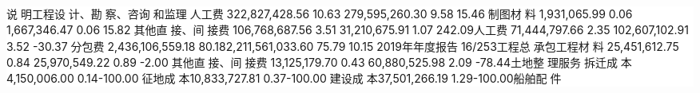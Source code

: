 说
明工程设
计、勘
察、咨询
和监理
人工费
322,827,428.56
10.63
279,595,260.30
9.58
15.46
制图材
料
1,931,065.99
0.06
1,667,346.47
0.06
15.82
其他直
接、间
接费
106,768,687.56
3.51
31,210,675.91
1.07
242.09人工费
71,444,797.66
2.35
102,607,102.91
3.52
-30.37
分包费
2,436,106,559.18
80.182,211,561,033.60
75.79
10.15
2019年年度报告
16/253工程总
承包工程材
料
25,451,612.75
0.84
25,970,549.22
0.89
-2.00
其他直
接、间
接费
13,125,179.70
0.43
60,880,525.98
2.09
-78.44土地整
理服务
拆迁成
本4,150,006.00
0.14-100.00
征地成
本10,833,727.81
0.37-100.00
建设成
本37,501,266.19
1.29-100.00船舶配
件